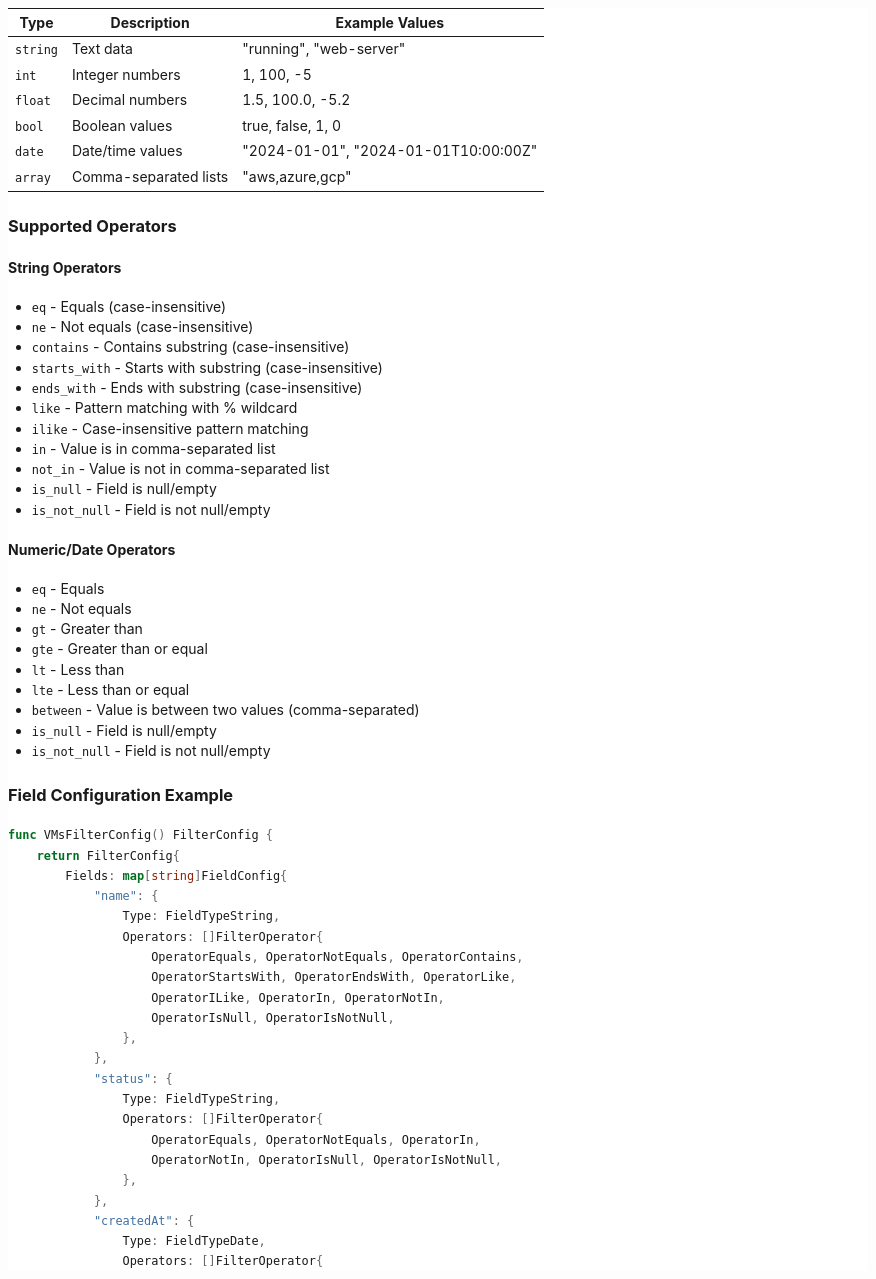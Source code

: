 | Type | Description | Example Values |
|------|-------------|----------------|
| `string` | Text data | "running", "web-server" |
| `int` | Integer numbers | 1, 100, -5 |
| `float` | Decimal numbers | 1.5, 100.0, -5.2 |
| `bool` | Boolean values | true, false, 1, 0 |
| `date` | Date/time values | "2024-01-01", "2024-01-01T10:00:00Z" |
| `array` | Comma-separated lists | "aws,azure,gcp" |

### Supported Operators

#### String Operators
- `eq` - Equals (case-insensitive)
- `ne` - Not equals (case-insensitive)
- `contains` - Contains substring (case-insensitive)
- `starts_with` - Starts with substring (case-insensitive)
- `ends_with` - Ends with substring (case-insensitive)
- `like` - Pattern matching with % wildcard
- `ilike` - Case-insensitive pattern matching
- `in` - Value is in comma-separated list
- `not_in` - Value is not in comma-separated list
- `is_null` - Field is null/empty
- `is_not_null` - Field is not null/empty

#### Numeric/Date Operators
- `eq` - Equals
- `ne` - Not equals
- `gt` - Greater than
- `gte` - Greater than or equal
- `lt` - Less than
- `lte` - Less than or equal
- `between` - Value is between two values (comma-separated)
- `is_null` - Field is null/empty
- `is_not_null` - Field is not null/empty

### Field Configuration Example

```go
func VMsFilterConfig() FilterConfig {
    return FilterConfig{
        Fields: map[string]FieldConfig{
            "name": {
                Type: FieldTypeString,
                Operators: []FilterOperator{
                    OperatorEquals, OperatorNotEquals, OperatorContains,
                    OperatorStartsWith, OperatorEndsWith, OperatorLike,
                    OperatorILike, OperatorIn, OperatorNotIn,
                    OperatorIsNull, OperatorIsNotNull,
                },
            },
            "status": {
                Type: FieldTypeString,
                Operators: []FilterOperator{
                    OperatorEquals, OperatorNotEquals, OperatorIn,
                    OperatorNotIn, OperatorIsNull, OperatorIsNotNull,
                },
            },
            "createdAt": {
                Type: FieldTypeDate,
                Operators: []FilterOperator{
```